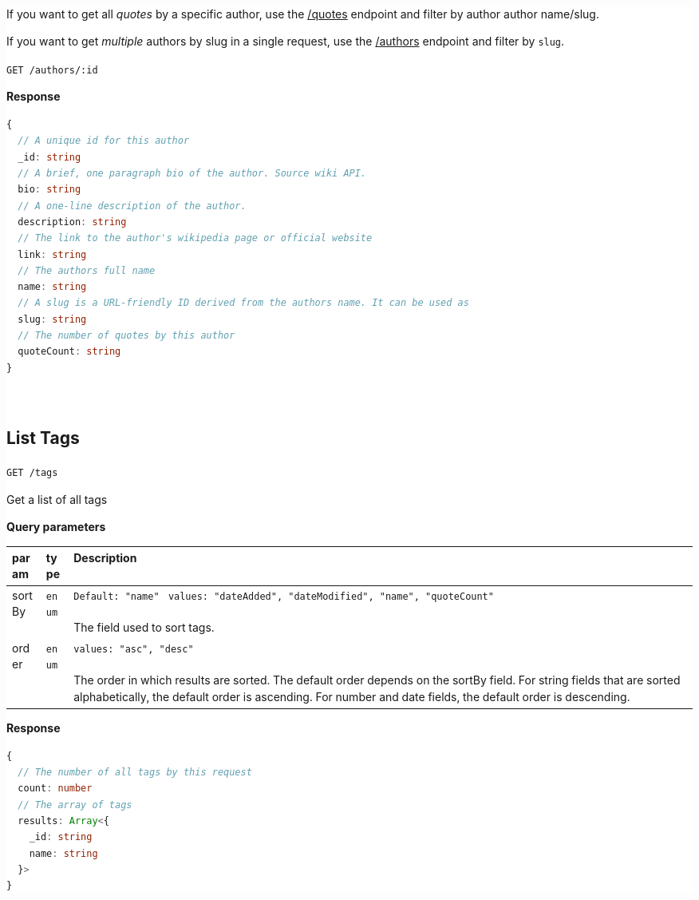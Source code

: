 If you want to get all _quotes_ by a specific author, use the [/quotes](#list-quotes) endpoint and filter by author author name/slug.

If you want to get _multiple_ authors by slug in a single request, use the [/authors](#list-authors) endpoint and filter by `slug`.

```HTTP
GET /authors/:id
```

**Response**

```ts
{
  // A unique id for this author
  _id: string
  // A brief, one paragraph bio of the author. Source wiki API.
  bio: string
  // A one-line description of the author.
  description: string
  // The link to the author's wikipedia page or official website
  link: string
  // The authors full name
  name: string
  // A slug is a URL-friendly ID derived from the authors name. It can be used as
  slug: string
  // The number of quotes by this author
  quoteCount: string
}
```

<br>

## List Tags

```HTTP
GET /tags
```

Get a list of all tags

**Query parameters**

| param  | type   | Description                                                                                                                                                                                                                                                          |
| :----- | :----- | :------------------------------------------------------------------------------------------------------------------------------------------------------------------------------------------------------------------------------------------------------------------- |
| sortBy | `enum` | `Default: "name"` &nbsp; `values: "dateAdded", "dateModified", "name", "quoteCount"` <br><br>The field used to sort tags.                                                                                                                                            |
| order  | `enum` | `values: "asc", "desc"` <br><br>The order in which results are sorted. The default order depends on the sortBy field. For string fields that are sorted alphabetically, the default order is ascending. For number and date fields, the default order is descending. |

**Response**

```ts
{
  // The number of all tags by this request
  count: number
  // The array of tags
  results: Array<{
    _id: string
    name: string
  }>
}
```
